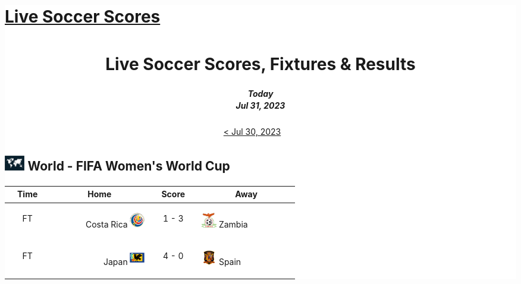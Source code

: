 [Live Soccer Scores](https://github.com/ErcinDedeoglu/LiveSoccerScores)
==========

<h1 align="center">Live Soccer Scores, Fixtures & Results</h1>
<h5 align="center">Today<br/>Jul 31, 2023</h5>

<div align="center">

[&lt; Jul 30, 2023](</archive/2023/07/2023-07-30.md>)&emsp;&emsp;

</div>

## <img src="/static/logos/World-FIFA Women's World Cup.png" height="25px"> World - FIFA Women's World Cup

<div align="center">

&emsp;Time&emsp; | &emsp;&emsp;&emsp;&emsp;Home&emsp;&emsp;&emsp;&emsp; | &emsp;Score&emsp; | &emsp;&emsp;&emsp;&emsp;Away&emsp;&emsp;&emsp;&emsp; |
| ------------ | ------------ | ------------ | ------------ |
| <p align="center">FT</p> | <p align="right">Costa Rica <img src="/static/logos/Costa Rica.png" height="25px"></p> | <p align="center">1 - 3</p> | <p align="left"><img src="/static/logos/Zambia.png" height="25px"> Zambia</p> |
| <p align="center">FT</p> | <p align="right">Japan <img src="/static/logos/Japan.png" height="25px"></p> | <p align="center">4 - 0</p> | <p align="left"><img src="/static/logos/Spain.png" height="25px"> Spain</p> |